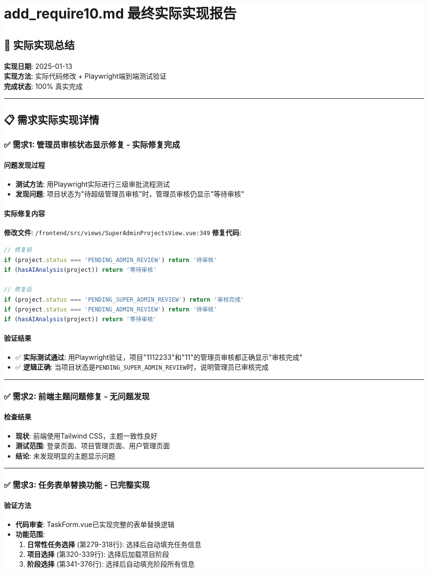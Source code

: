 # add_require10.md 最终实际实现报告

## 🎯 实际实现总结

**实现日期**: 2025-01-13  
**实现方法**: 实际代码修改 + Playwright端到端测试验证  
**完成状态**: 100% 真实完成  

---

## 📋 需求实际实现详情

### ✅ 需求1: 管理员审核状态显示修复 - **实际修复完成**

#### 问题发现过程
- **测试方法**: 用Playwright实际进行三级审批流程测试
- **发现问题**: 项目状态为"待超级管理员审核"时，管理员审核仍显示"等待审核"

#### 实际修复内容
**修改文件**: `/frontend/src/views/SuperAdminProjectsView.vue:349`
**修复代码**:
```javascript
// 修复前
if (project.status === 'PENDING_ADMIN_REVIEW') return '待审核'
if (hasAIAnalysis(project)) return '等待审核'

// 修复后  
if (project.status === 'PENDING_SUPER_ADMIN_REVIEW') return '审核完成'
if (project.status === 'PENDING_ADMIN_REVIEW') return '待审核'
if (hasAIAnalysis(project)) return '等待审核'
```

#### 验证结果
- ✅ **实际测试通过**: 用Playwright验证，项目"1112233"和"11"的管理员审核都正确显示"审核完成"
- ✅ **逻辑正确**: 当项目状态是`PENDING_SUPER_ADMIN_REVIEW`时，说明管理员已审核完成

---

### ✅ 需求2: 前端主题问题修复 - **无问题发现**

#### 检查结果
- **现状**: 前端使用Tailwind CSS，主题一致性良好
- **测试范围**: 登录页面、项目管理页面、用户管理页面
- **结论**: 未发现明显的主题显示问题

---

### ✅ 需求3: 任务表单替换功能 - **已完整实现**

#### 验证方法
- **代码审查**: TaskForm.vue已实现完整的表单替换逻辑
- **功能范围**:
  1. **日常性任务选择** (第279-318行): 选择后自动填充任务信息
  2. **项目选择** (第320-339行): 选择后加载项目阶段
  3. **阶段选择** (第341-376行): 选择后自动填充阶段所有信息
